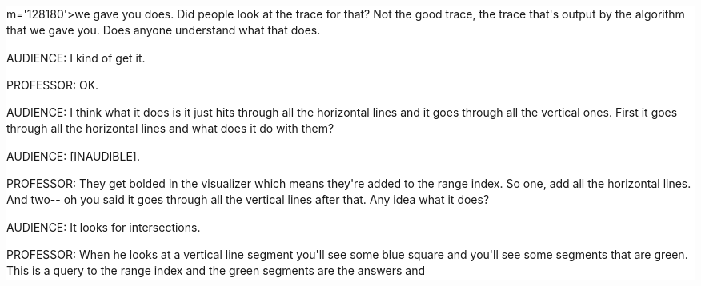   m='128180'>we</span> <span m='128530'>gave</span> <span m='128830'>you</span>
  <span m='129000'>does.</span> <span m='129740'>Did</span> <span
  m='129930'>people</span> <span m='130250'>look</span> <span
  m='130449'>at</span> <span m='130590'>the</span> <span m='130990'>trace</span>
  <span m='131330'>for</span> <span m='131500'>that?</span> <span
  m='132400'>Not</span> <span m='132560'>the</span> <span m='132730'>good</span>
  <span m='132940'>trace,</span> <span m='133260'>the</span> <span
  m='133480'>trace</span> <span m='133780'>that's</span> <span
  m='134040'>output</span> <span m='134360'>by</span> <span
  m='134740'>the</span> <span m='135580'>algorithm</span> <span
  m='136000'>that</span> <span m='136160'>we</span> <span m='136260'>gave</span>
  <span m='136460'>you.</span> <span m='138620'>Does</span> <span
  m='138880'>anyone</span> <span m='139020'>understand</span> <span
  m='139450'>what</span> <span m='139640'>that</span> <span
  m='139830'>does.</span> </p><p><span m='141598'>AUDIENCE: I kind</span> <span
  m='142084'>of</span> <span m='142570'>get it.</span> </p><p><span
  m='143542'>PROFESSOR: OK.</span> </p><p><span m='144028'>AUDIENCE: I think
  what it does</span> <span m='144514'>is it</span> <span m='145000'>just hits
  through</span> <span m='145486'>all the horizontal</span> <span
  m='145972'>lines</span> <span m='146458'>and it goes</span> <span
  m='146944'>through all the</span> <span m='147430'>vertical ones.</span> <span
  m='149660'>First</span> <span m='149970'>it</span> <span
  m='150090'>goes</span> <span m='150280'>through</span> <span
  m='150430'>all</span> <span m='150590'>the</span> <span
  m='150790'>horizontal</span> <span m='151130'>lines</span> <span
  m='151380'>and</span> <span m='151480'>what</span> <span
  m='151620'>does</span> <span m='151790'>it</span> <span m='151890'>do</span>
  <span m='152040'>with</span> <span m='152160'>them?</span> </p><p><span
  m='152890'>AUDIENCE: [INAUDIBLE].</span> </p><p><span m='154730'>PROFESSOR:
  They</span> <span m='155410'>get</span> <span m='155560'>bolded</span> <span
  m='155940'>in</span> <span m='156120'>the</span> <span
  m='156220'>visualizer</span> <span m='156850'>which</span> <span
  m='157020'>means</span> <span m='157240'>they're</span> <span
  m='157440'>added</span> <span m='157680'>to</span> <span m='157750'>the</span>
  <span m='157890'>range</span> <span m='158150'>index.</span> <span
  m='159780'>So</span> <span m='160050'>one,</span> <span m='162320'>add</span>
  <span m='162700'>all</span> <span m='162830'>the</span> <span
  m='162910'>horizontal</span> <span m='163510'>lines.</span> <span
  m='164060'>And</span> <span m='165490'>two--</span> <span m='166480'>oh
  you</span> <span m='166610'>said</span> <span m='166820'>it</span> <span
  m='166910'>goes</span> <span m='167110'>through</span> <span
  m='167220'>all</span> <span m='167320'>the</span> <span
  m='167390'>vertical</span> <span m='167840'>lines</span> <span
  m='168020'>after</span> <span m='168290'>that.</span> <span
  m='170220'>Any</span> <span m='170380'>idea</span> <span
  m='170690'>what</span> <span m='170810'>it</span> <span
  m='170890'>does?</span> </p><p><span m='172306'>AUDIENCE: It</span> <span
  m='172794'>looks for</span> <span m='173282'>intersections.</span>
  </p><p><span m='174260'>PROFESSOR: When</span> <span m='177480'>he</span>
  <span m='177570'>looks</span> <span m='177790'>at</span> <span
  m='177890'>a</span> <span m='177950'>vertical</span> <span
  m='178390'>line</span> <span m='178600'>segment</span> <span
  m='180290'>you'll</span> <span m='180450'>see</span> <span
  m='180620'>some</span> <span m='180950'>blue</span> <span
  m='181250'>square</span> <span m='181740'>and</span> <span
  m='181840'>you'll</span> <span m='181990'>see</span> <span
  m='182190'>some</span> <span m='182400'>segments</span> <span m='182870'>that
  are</span> <span m='183050'>green.</span> <span m='183800'>This</span> <span
  m='184000'>is</span> <span m='184140'>a</span> <span m='184260'>query</span>
  <span m='184610'>to</span> <span m='184730'>the</span> <span m='184880'>range
  index</span> <span m='186130'>and</span> <span m='186620'>the</span> <span
  m='186770'>green</span> <span m='186990'>segments</span> <span
  m='187440'>are</span> <span m='187570'>the</span> <span
  m='187720'>answers</span> <span m='188710'>and</span> <span